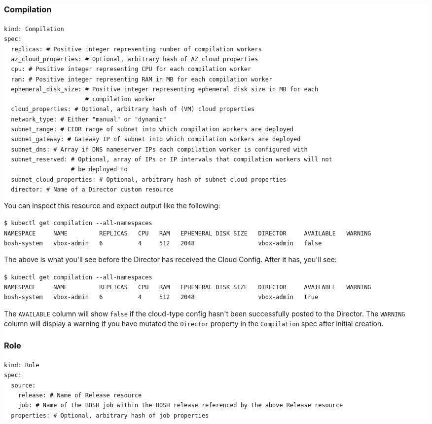 ### Compilation

```
kind: Compilation
spec:
  replicas: # Positive integer representing number of compilation workers
  az_cloud_properties: # Optional, arbitrary hash of AZ cloud properties
  cpu: # Positive integer representing CPU for each compilation worker
  ram: # Positive integer representing RAM in MB for each compilation worker
  ephemeral_disk_size: # Positive integer representing ephemeral disk size in MB for each
                       # compilation worker
  cloud_properties: # Optional, arbitrary hash of (VM) cloud properties
  network_type: # Either "manual" or "dynamic"
  subnet_range: # CIDR range of subnet into which compilation workers are deployed
  subnet_gateway: # Gateway IP of subnet into which compilation workers are deployed
  subnet_dns: # Array if DNS nameserver IPs each compilation worker is configured with
  subnet_reserved: # Optional, array of IPs or IP intervals that compilation workers will not
                   # be deployed to
  subnet_cloud_properties: # Optional, arbitrary hash of subnet cloud properties
  director: # Name of a Director custom resource
```

You can inspect this resource and expect output like the following:

```
$ kubectl get compilation --all-namespaces
NAMESPACE     NAME         REPLICAS   CPU   RAM   EPHEMERAL DISK SIZE   DIRECTOR     AVAILABLE   WARNING
bosh-system   vbox-admin   6          4     512   2048                  vbox-admin   false
```

The above is what you'll see before the Director has received the Cloud Config. After it has, you'll see:

```
$ kubectl get compilation --all-namespaces
NAMESPACE     NAME         REPLICAS   CPU   RAM   EPHEMERAL DISK SIZE   DIRECTOR     AVAILABLE   WARNING
bosh-system   vbox-admin   6          4     512   2048                  vbox-admin   true
```

The `AVAILABLE` column will show `false` if the cloud-type config hasn't been successfully posted to the
Director. The `WARNING` column will display a warning if you have mutated the `Director` property in the
`Compilation` spec after initial creation.


### Role

```
kind: Role
spec:
  source:
    release: # Name of Release resource
    job: # Name of the BOSH job within the BOSH release referenced by the above Release resource
  properties: # Optional, arbitrary hash of job properties
```
